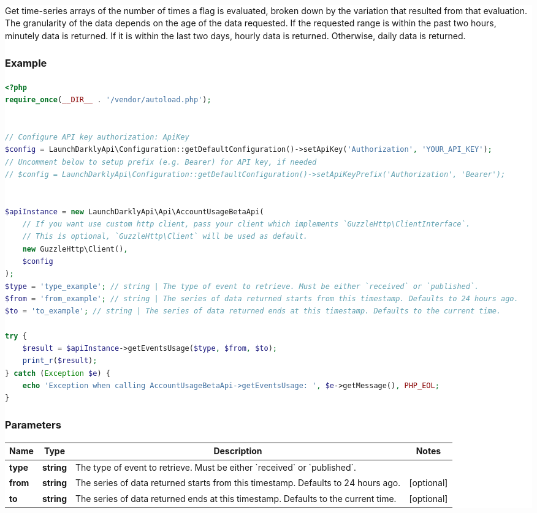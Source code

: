 Get time-series arrays of the number of times a flag is evaluated, broken down by the variation that resulted from that evaluation. The granularity of the data depends on the age of the data requested. If the requested range is within the past two hours, minutely data is returned. If it is within the last two days, hourly data is returned. Otherwise, daily data is returned.

### Example

```php
<?php
require_once(__DIR__ . '/vendor/autoload.php');


// Configure API key authorization: ApiKey
$config = LaunchDarklyApi\Configuration::getDefaultConfiguration()->setApiKey('Authorization', 'YOUR_API_KEY');
// Uncomment below to setup prefix (e.g. Bearer) for API key, if needed
// $config = LaunchDarklyApi\Configuration::getDefaultConfiguration()->setApiKeyPrefix('Authorization', 'Bearer');


$apiInstance = new LaunchDarklyApi\Api\AccountUsageBetaApi(
    // If you want use custom http client, pass your client which implements `GuzzleHttp\ClientInterface`.
    // This is optional, `GuzzleHttp\Client` will be used as default.
    new GuzzleHttp\Client(),
    $config
);
$type = 'type_example'; // string | The type of event to retrieve. Must be either `received` or `published`.
$from = 'from_example'; // string | The series of data returned starts from this timestamp. Defaults to 24 hours ago.
$to = 'to_example'; // string | The series of data returned ends at this timestamp. Defaults to the current time.

try {
    $result = $apiInstance->getEventsUsage($type, $from, $to);
    print_r($result);
} catch (Exception $e) {
    echo 'Exception when calling AccountUsageBetaApi->getEventsUsage: ', $e->getMessage(), PHP_EOL;
}
```

### Parameters

Name | Type | Description  | Notes
------------- | ------------- | ------------- | -------------
 **type** | **string**| The type of event to retrieve. Must be either &#x60;received&#x60; or &#x60;published&#x60;. |
 **from** | **string**| The series of data returned starts from this timestamp. Defaults to 24 hours ago. | [optional]
 **to** | **string**| The series of data returned ends at this timestamp. Defaults to the current time. | [optional]
